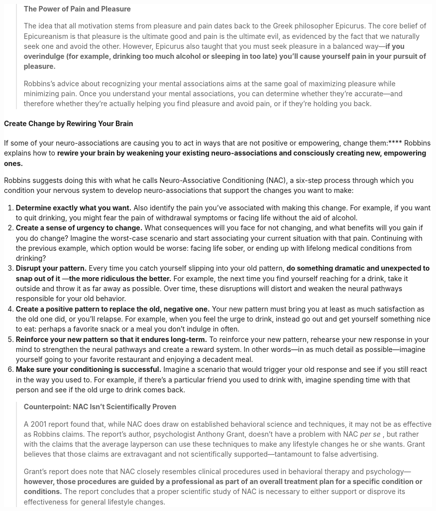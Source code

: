 > **The Power of Pain and Pleasure**
> 
> The idea that all motivation stems from pleasure and pain dates back to the Greek philosopher Epicurus. The core belief of Epicureanism is that pleasure is the ultimate good and pain is the ultimate evil, as evidenced by the fact that we naturally seek one and avoid the other. However, Epicurus also taught that you must seek pleasure in a balanced way—**if you overindulge (for example, drinking too much alcohol or sleeping in too late) you’ll cause yourself pain in your pursuit of pleasure.**
> 
> Robbins’s advice about recognizing your mental associations aims at the same goal of maximizing pleasure while minimizing pain. Once you understand your mental associations, you can determine whether they’re accurate—and therefore whether they’re actually helping you find pleasure and avoid pain, or if they’re holding you back.

#### Create Change by Rewiring Your Brain

If some of your neuro-associations are causing you to act in ways that are not positive or empowering, change them:**** Robbins explains how to **rewire your brain by weakening your existing neuro-associations and consciously creating new, empowering ones.**

Robbins suggests doing this with what he calls Neuro-Associative Conditioning (NAC), a six-step process through which you condition your nervous system to develop neuro-associations that support the changes you want to make:

  1. **Determine exactly what you want.** Also identify the pain you’ve associated with making this change. For example, if you want to quit drinking, you might fear the pain of withdrawal symptoms or facing life without the aid of alcohol.
  2. **Create a sense of urgency to change.** What consequences will you face for not changing, and what benefits will you gain if you do change? Imagine the worst-case scenario and start associating your current situation with that pain. Continuing with the previous example, which option would be worse: facing life sober, or ending up with lifelong medical conditions from drinking? 
  3. **Disrupt your pattern.** Every time you catch yourself slipping into your old pattern, **do something dramatic and unexpected to snap out of it** —**the more ridiculous the better.** For example, the next time you find yourself reaching for a drink, take it outside and throw it as far away as possible. Over time, these disruptions will distort and weaken the neural pathways responsible for your old behavior. 
  4. **Create a positive pattern to replace the old, negative one.** Your new pattern must bring you at least as much satisfaction as the old one did, or you’ll relapse. For example, when you feel the urge to drink, instead go out and get yourself something nice to eat: perhaps a favorite snack or a meal you don’t indulge in often. 
  5. **Reinforce your new pattern** **so that it endures long-term.** To reinforce your new pattern, rehearse your new response in your mind to strengthen the neural pathways and create a reward system. In other words—in as much detail as possible—imagine yourself going to your favorite restaurant and enjoying a decadent meal. 
  6. **Make sure your conditioning is successful.** Imagine a scenario that would trigger your old response and see if you still react in the way you used to. For example, if there’s a particular friend you used to drink with, imagine spending time with that person and see if the old urge to drink comes back. 



> **Counterpoint: NAC Isn’t Scientifically Proven**
> 
> A 2001 report found that, while NAC does draw on established behavioral science and techniques, it may not be as effective as Robbins claims. The report’s author, psychologist Anthony Grant, doesn’t have a problem with NAC _per se_ , but rather with the claims that the average layperson can use these techniques to make any lifestyle changes he or she wants. Grant believes that those claims are extravagant and not scientifically supported—tantamount to false advertising.
> 
> Grant’s report does note that NAC closely resembles clinical procedures used in behavioral therapy and psychology—**however, those procedures are guided by a professional as part of an overall treatment plan for a specific condition or conditions.** The report concludes that a proper scientific study of NAC is necessary to either support or disprove its effectiveness for general lifestyle changes.
